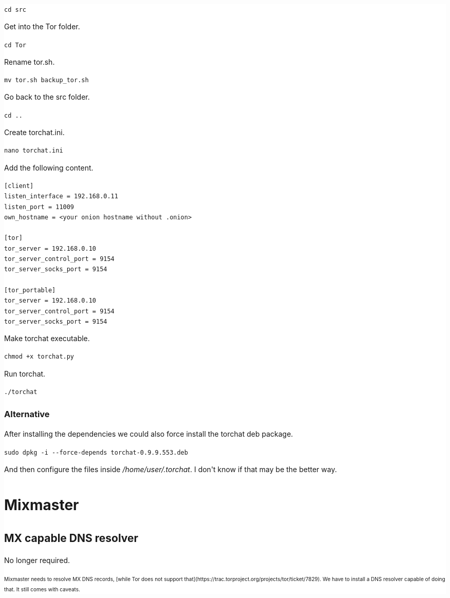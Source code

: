     cd src

Get into the Tor folder.

    cd Tor

Rename tor.sh.

    mv tor.sh backup_tor.sh

Go back to the src folder.

    cd ..

Create torchat.ini.

    nano torchat.ini

Add the following content.

    [client]
    listen_interface = 192.168.0.11
    listen_port = 11009
    own_hostname = <your onion hostname without .onion>

    [tor]
    tor_server = 192.168.0.10
    tor_server_control_port = 9154
    tor_server_socks_port = 9154

    [tor_portable]
    tor_server = 192.168.0.10
    tor_server_control_port = 9154
    tor_server_socks_port = 9154

Make torchat executable.

    chmod +x torchat.py

Run torchat.

    ./torchat

### Alternative ###
After installing the dependencies we could also force install the torchat deb package.

    sudo dpkg -i --force-depends torchat-0.9.9.553.deb

And then configure the files inside */home/user/.torchat*. I don't know if that may be the better way.

# Mixmaster #
## MX capable DNS resolver ##
No longer required.

<font size="-3">
Mixmaster needs to resolve MX DNS records, [while Tor does not support that](https://trac.torproject.org/projects/tor/ticket/7829). We have to install a DNS resolver capable of doing that. It still comes with caveats.
